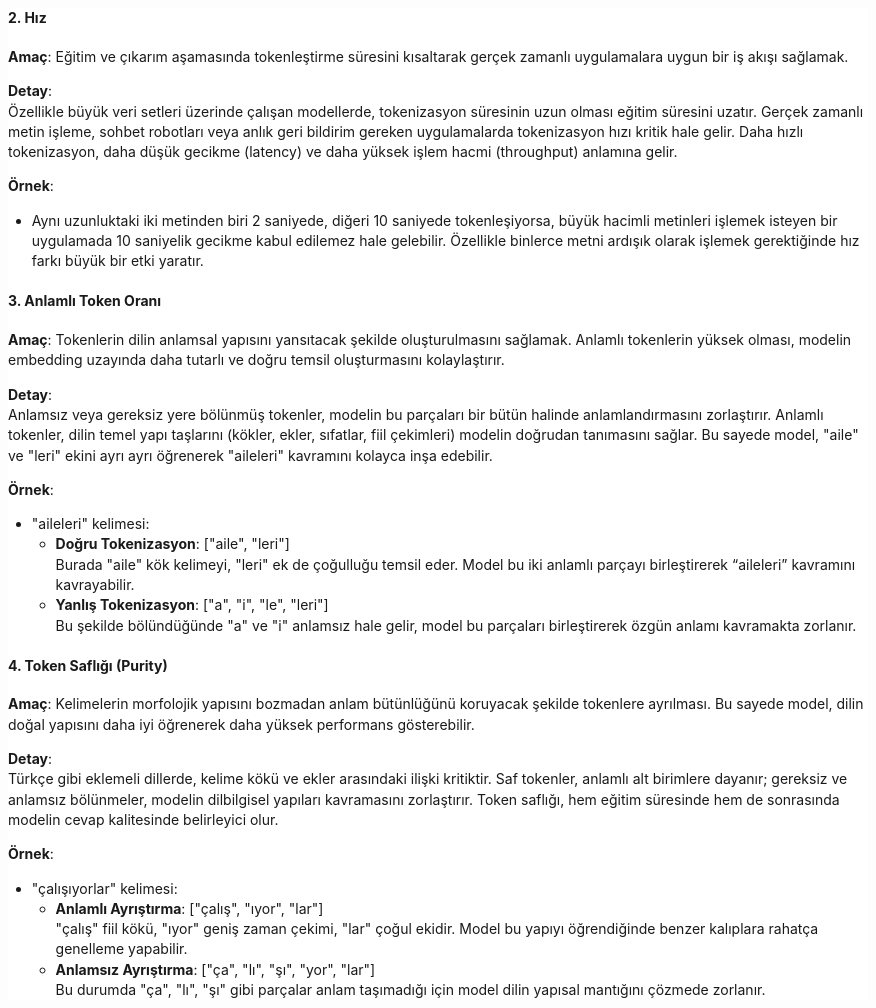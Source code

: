 #### 2. Hız

**Amaç**: Eğitim ve çıkarım aşamasında tokenleştirme süresini kısaltarak gerçek zamanlı uygulamalara uygun bir iş akışı sağlamak.

**Detay**:  
Özellikle büyük veri setleri üzerinde çalışan modellerde, tokenizasyon süresinin uzun olması eğitim süresini uzatır. Gerçek zamanlı metin işleme, sohbet robotları veya anlık geri bildirim gereken uygulamalarda tokenizasyon hızı kritik hale gelir. Daha hızlı tokenizasyon, daha düşük gecikme (latency) ve daha yüksek işlem hacmi (throughput) anlamına gelir.

**Örnek**:  
- Aynı uzunluktaki iki metinden biri 2 saniyede, diğeri 10 saniyede tokenleşiyorsa, büyük hacimli metinleri işlemek isteyen bir uygulamada 10 saniyelik gecikme kabul edilemez hale gelebilir. Özellikle binlerce metni ardışık olarak işlemek gerektiğinde hız farkı büyük bir etki yaratır.

#### 3. Anlamlı Token Oranı

**Amaç**: Tokenlerin dilin anlamsal yapısını yansıtacak şekilde oluşturulmasını sağlamak. Anlamlı tokenlerin yüksek olması, modelin embedding uzayında daha tutarlı ve doğru temsil oluşturmasını kolaylaştırır.

**Detay**:  
Anlamsız veya gereksiz yere bölünmüş tokenler, modelin bu parçaları bir bütün halinde anlamlandırmasını zorlaştırır. Anlamlı tokenler, dilin temel yapı taşlarını (kökler, ekler, sıfatlar, fiil çekimleri) modelin doğrudan tanımasını sağlar. Bu sayede model, "aile" ve "leri" ekini ayrı ayrı öğrenerek "aileleri" kavramını kolayca inşa edebilir.

**Örnek**:  
- "aileleri" kelimesi:  
  - **Doğru Tokenizasyon**: ["aile", "leri"]  
    Burada "aile" kök kelimeyi, "leri" ek de çoğulluğu temsil eder. Model bu iki anlamlı parçayı birleştirerek “aileleri” kavramını kavrayabilir.  
  - **Yanlış Tokenizasyon**: ["a", "i", "le", "leri"]  
    Bu şekilde bölündüğünde "a" ve "i" anlamsız hale gelir, model bu parçaları birleştirerek özgün anlamı kavramakta zorlanır.

#### 4. Token Saflığı (Purity)

**Amaç**: Kelimelerin morfolojik yapısını bozmadan anlam bütünlüğünü koruyacak şekilde tokenlere ayrılması. Bu sayede model, dilin doğal yapısını daha iyi öğrenerek daha yüksek performans gösterebilir.

**Detay**:  
Türkçe gibi eklemeli dillerde, kelime kökü ve ekler arasındaki ilişki kritiktir. Saf tokenler, anlamlı alt birimlere dayanır; gereksiz ve anlamsız bölünmeler, modelin dilbilgisel yapıları kavramasını zorlaştırır. Token saflığı, hem eğitim süresinde hem de sonrasında modelin cevap kalitesinde belirleyici olur.

**Örnek**:  
- "çalışıyorlar" kelimesi:  
  - **Anlamlı Ayrıştırma**: ["çalış", "ıyor", "lar"]  
    "çalış" fiil kökü, "ıyor" geniş zaman çekimi, "lar" çoğul ekidir. Model bu yapıyı öğrendiğinde benzer kalıplara rahatça genelleme yapabilir.  
  - **Anlamsız Ayrıştırma**: ["ça", "lı", "şı", "yor", "lar"]  
    Bu durumda "ça", "lı", "şı" gibi parçalar anlam taşımadığı için model dilin yapısal mantığını çözmede zorlanır.
